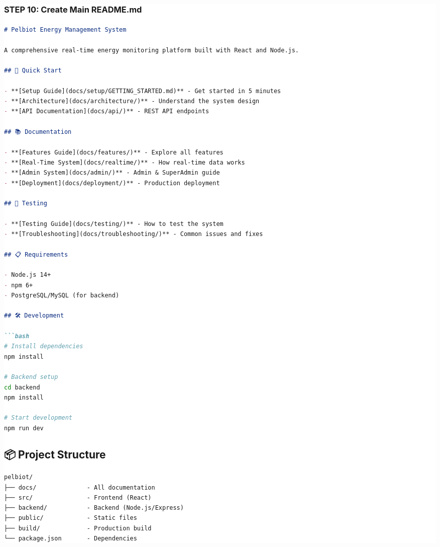### STEP 10: Create Main README.md
```markdown
# Pelbiot Energy Management System

A comprehensive real-time energy monitoring platform built with React and Node.js.

## 🚀 Quick Start

- **[Setup Guide](docs/setup/GETTING_STARTED.md)** - Get started in 5 minutes
- **[Architecture](docs/architecture/)** - Understand the system design
- **[API Documentation](docs/api/)** - REST API endpoints

## 📚 Documentation

- **[Features Guide](docs/features/)** - Explore all features
- **[Real-Time System](docs/realtime/)** - How real-time data works
- **[Admin System](docs/admin/)** - Admin & SuperAdmin guide
- **[Deployment](docs/deployment/)** - Production deployment

## 🧪 Testing

- **[Testing Guide](docs/testing/)** - How to test the system
- **[Troubleshooting](docs/troubleshooting/)** - Common issues and fixes

## 📋 Requirements

- Node.js 14+
- npm 6+
- PostgreSQL/MySQL (for backend)

## 🛠 Development

```bash
# Install dependencies
npm install

# Backend setup
cd backend
npm install

# Start development
npm run dev
```

## 📦 Project Structure

```
pelbiot/
├── docs/              - All documentation
├── src/               - Frontend (React)
├── backend/           - Backend (Node.js/Express)
├── public/            - Static files
├── build/             - Production build
└── package.json       - Dependencies
```
